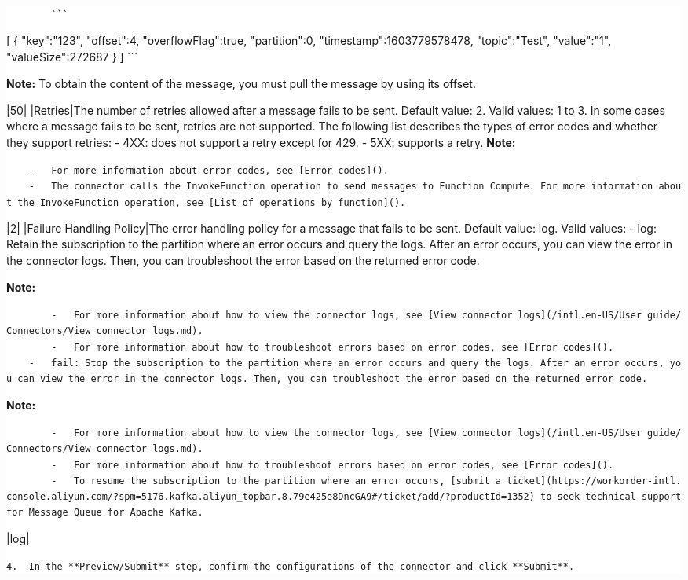             ```
[
    {
        "key":"123",
        "offset":4,
        "overflowFlag":true,
        "partition":0,
        "timestamp":1603779578478,
        "topic":"Test",
        "value":"1",
        "valueSize":272687
    }
]
            ```

**Note:** To obtain the content of the message, you must pull the message by using its offset.

|50|
        |Retries|The number of retries allowed after a message fails to be sent. Default value: 2. Valid values: 1 to 3. In some cases where a message fails to be sent, retries are not supported. The following list describes the types of error codes and whether they support retries:        -   4XX: does not support a retry except for 429.
        -   5XX: supports a retry.
**Note:**

        -   For more information about error codes, see [Error codes]().
        -   The connector calls the InvokeFunction operation to send messages to Function Compute. For more information about the InvokeFunction operation, see [List of operations by function]().
|2|
        |Failure Handling Policy|The error handling policy for a message that fails to be sent. Default value: log. Valid values:        -   log: Retain the subscription to the partition where an error occurs and query the logs. After an error occurs, you can view the error in the connector logs. Then, you can troubleshoot the error based on the returned error code.

**Note:**

            -   For more information about how to view the connector logs, see [View connector logs](/intl.en-US/User guide/Connectors/View connector logs.md).
            -   For more information about how to troubleshoot errors based on error codes, see [Error codes]().
        -   fail: Stop the subscription to the partition where an error occurs and query the logs. After an error occurs, you can view the error in the connector logs. Then, you can troubleshoot the error based on the returned error code.

**Note:**

            -   For more information about how to view the connector logs, see [View connector logs](/intl.en-US/User guide/Connectors/View connector logs.md).
            -   For more information about how to troubleshoot errors based on error codes, see [Error codes]().
            -   To resume the subscription to the partition where an error occurs, [submit a ticket](https://workorder-intl.console.aliyun.com/?spm=5176.kafka.aliyun_topbar.8.79e425e8DncGA9#/ticket/add/?productId=1352) to seek technical support for Message Queue for Apache Kafka.
|log|

    4.  In the **Preview/Submit** step, confirm the configurations of the connector and click **Submit**.
